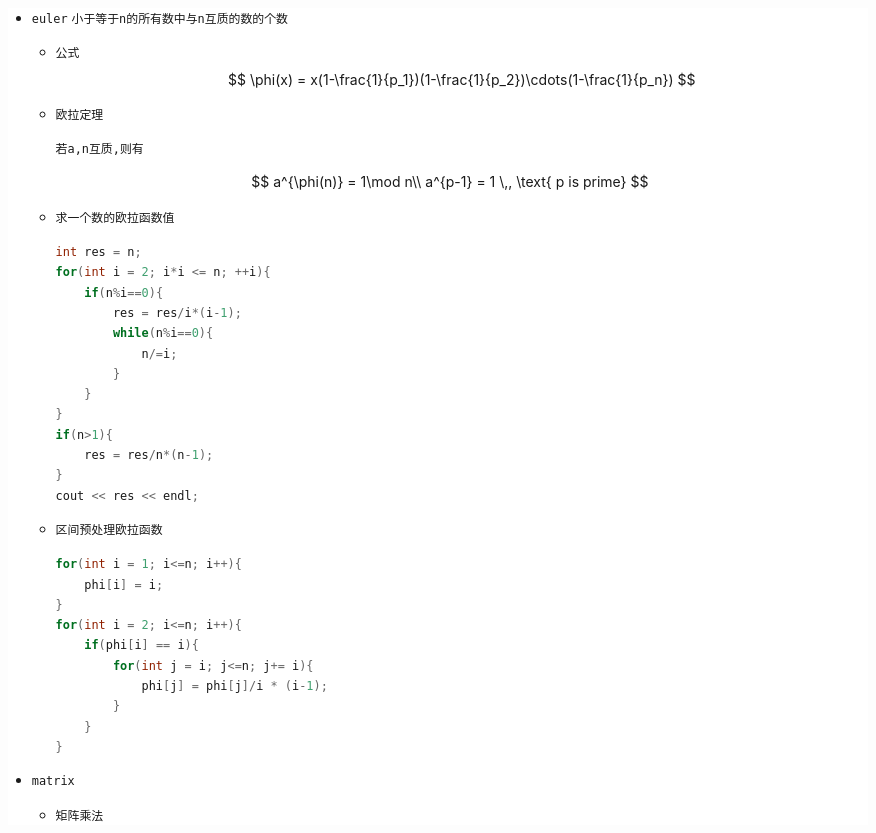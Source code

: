  ```c++
  ```

* `euler` `小于等于n的所有数中与n互质的数的个数`

  * `公式`
    $$
    \phi(x) = x(1-\frac{1}{p_1})(1-\frac{1}{p_2})\cdots(1-\frac{1}{p_n})
    $$

  * `欧拉定理`

    `若a,n互质,则有`

  $$
  a^{\phi(n)} = 1\mod n\\
  a^{p-1} = 1 \,, \text{ p is prime}
  $$

  * `求一个数的欧拉函数值`

    ```c
    int res = n;
    for(int i = 2; i*i <= n; ++i){
        if(n%i==0){
            res = res/i*(i-1);
            while(n%i==0){
                n/=i;
            }
        }
    }
    if(n>1){
        res = res/n*(n-1);
    }
    cout << res << endl;
    ```

  * `区间预处理欧拉函数`

    ```c 
    for(int i = 1; i<=n; i++){
        phi[i] = i;
    }
    for(int i = 2; i<=n; i++){
        if(phi[i] == i){
            for(int j = i; j<=n; j+= i){
                phi[j] = phi[j]/i * (i-1);
            }
        }
    }
    ```

    

* `matrix `

  * `矩阵乘法`
